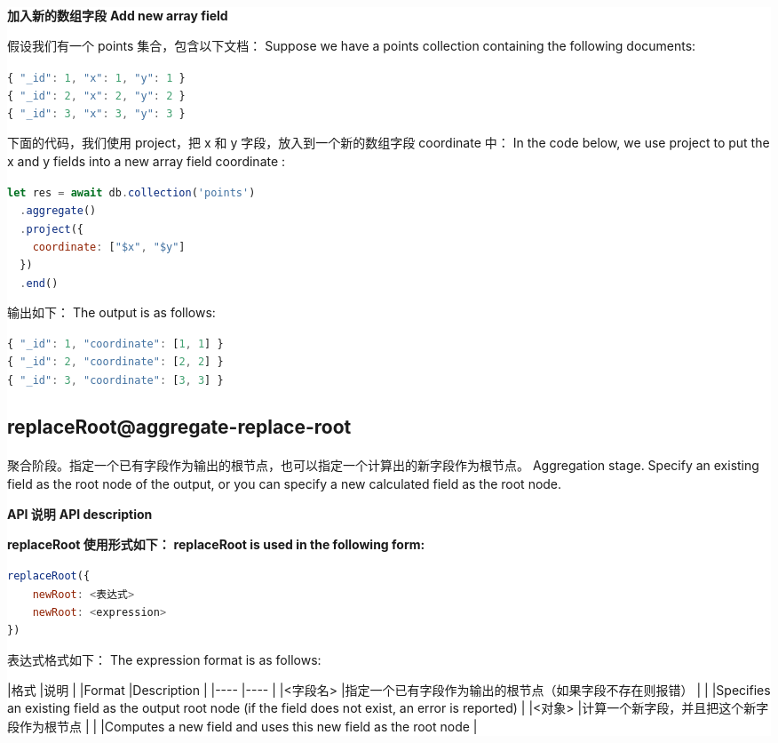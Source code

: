 **加入新的数组字段**
**Add new array field**

假设我们有一个 points 集合，包含以下文档：
Suppose we have a points collection containing the following documents:
```js
{ "_id": 1, "x": 1, "y": 1 }
{ "_id": 2, "x": 2, "y": 2 }
{ "_id": 3, "x": 3, "y": 3 }
```

下面的代码，我们使用 project，把 x 和 y 字段，放入到一个新的数组字段 coordinate 中：
In the code below, we use project to put the x and y fields into a new array field coordinate :
```js
let res = await db.collection('points')
  .aggregate()
  .project({
    coordinate: ["$x", "$y"]
  })
  .end()
```
输出如下：
The output is as follows:
```js
{ "_id": 1, "coordinate": [1, 1] }
{ "_id": 2, "coordinate": [2, 2] }
{ "_id": 3, "coordinate": [3, 3] }
```

## replaceRoot@aggregate-replace-root

聚合阶段。指定一个已有字段作为输出的根节点，也可以指定一个计算出的新字段作为根节点。
Aggregation stage. Specify an existing field as the root node of the output, or you can specify a new calculated field as the root node.

**API 说明**
**API description**

**replaceRoot 使用形式如下：**
**replaceRoot is used in the following form:**


```js
replaceRoot({
    newRoot: <表达式>
    newRoot: <expression>
})
```
表达式格式如下：
The expression format is as follows:

|格式			|说明																											|
|Format |Description |
|----			|----																											|
|<字段名>	|指定一个已有字段作为输出的根节点（如果字段不存在则报错）	|
|<field name> |Specifies an existing field as the output root node (if the field does not exist, an error is reported) |
|<对象>		|计算一个新字段，并且把这个新字段作为根节点								|
|<object> |Computes a new field and uses this new field as the root node |
